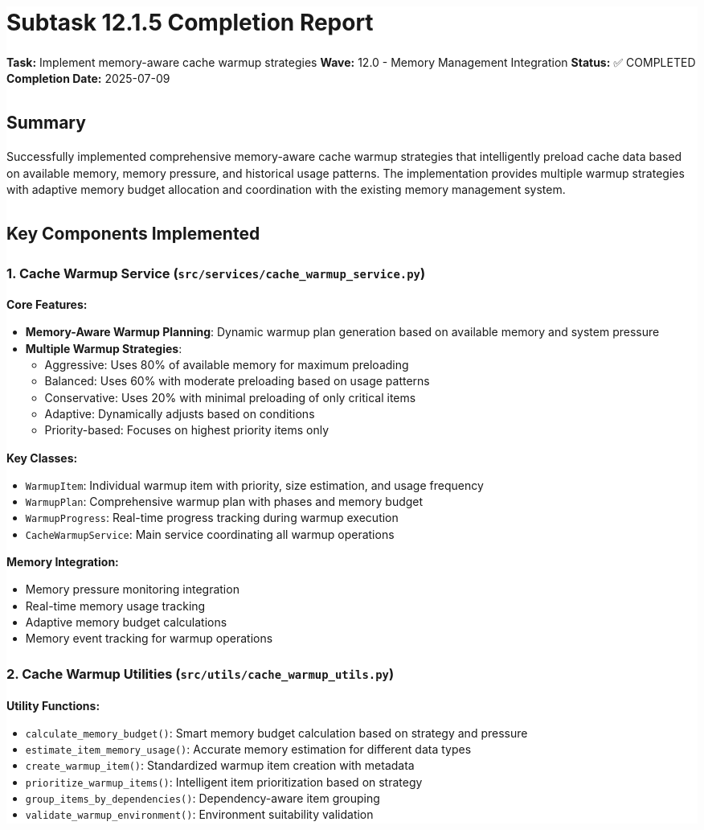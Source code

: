 # Subtask 12.1.5 Completion Report

**Task:** Implement memory-aware cache warmup strategies
**Wave:** 12.0 - Memory Management Integration
**Status:** ✅ COMPLETED
**Completion Date:** 2025-07-09

## Summary

Successfully implemented comprehensive memory-aware cache warmup strategies that intelligently preload cache data based on available memory, memory pressure, and historical usage patterns. The implementation provides multiple warmup strategies with adaptive memory budget allocation and coordination with the existing memory management system.

## Key Components Implemented

### 1. Cache Warmup Service (`src/services/cache_warmup_service.py`)

**Core Features:**
- **Memory-Aware Warmup Planning**: Dynamic warmup plan generation based on available memory and system pressure
- **Multiple Warmup Strategies**:
  - Aggressive: Uses 80% of available memory for maximum preloading
  - Balanced: Uses 60% with moderate preloading based on usage patterns
  - Conservative: Uses 20% with minimal preloading of only critical items
  - Adaptive: Dynamically adjusts based on conditions
  - Priority-based: Focuses on highest priority items only

**Key Classes:**
- `WarmupItem`: Individual warmup item with priority, size estimation, and usage frequency
- `WarmupPlan`: Comprehensive warmup plan with phases and memory budget
- `WarmupProgress`: Real-time progress tracking during warmup execution
- `CacheWarmupService`: Main service coordinating all warmup operations

**Memory Integration:**
- Memory pressure monitoring integration
- Real-time memory usage tracking
- Adaptive memory budget calculations
- Memory event tracking for warmup operations

### 2. Cache Warmup Utilities (`src/utils/cache_warmup_utils.py`)

**Utility Functions:**
- `calculate_memory_budget()`: Smart memory budget calculation based on strategy and pressure
- `estimate_item_memory_usage()`: Accurate memory estimation for different data types
- `create_warmup_item()`: Standardized warmup item creation with metadata
- `prioritize_warmup_items()`: Intelligent item prioritization based on strategy
- `group_items_by_dependencies()`: Dependency-aware item grouping
- `validate_warmup_environment()`: Environment suitability validation
